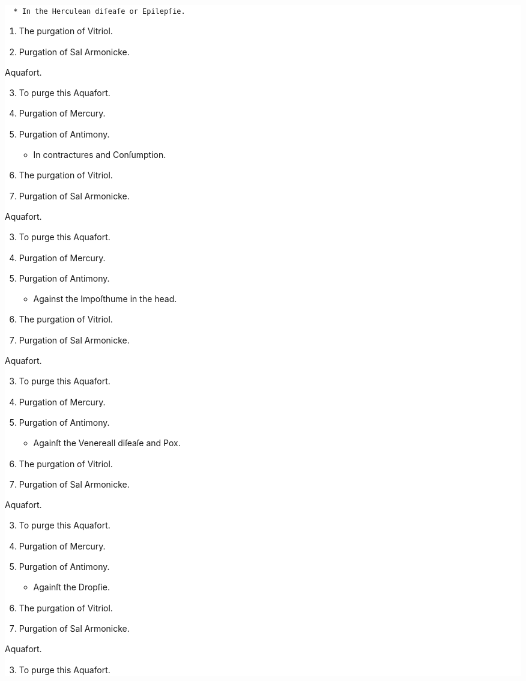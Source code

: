       * In the Herculean diſeaſe or Epilepſie.

1. The purgation of Vitriol.

2. Purgation of Sal Armonicke.

Aquafort.

3. To purge this Aquafort.

4. Purgation of Mercury.

5. Purgation of Antimony.

      * In contractures and Conſumption.

1. The purgation of Vitriol.

2. Purgation of Sal Armonicke.

Aquafort.

3. To purge this Aquafort.

4. Purgation of Mercury.

5. Purgation of Antimony.

      * Against the Impoſthume in the head.

1. The purgation of Vitriol.

2. Purgation of Sal Armonicke.

Aquafort.

3. To purge this Aquafort.

4. Purgation of Mercury.

5. Purgation of Antimony.

      * Againſt the Venereall diſeaſe and Pox.

1. The purgation of Vitriol.

2. Purgation of Sal Armonicke.

Aquafort.

3. To purge this Aquafort.

4. Purgation of Mercury.

5. Purgation of Antimony.

      * Againſt the Dropſie.

1. The purgation of Vitriol.

2. Purgation of Sal Armonicke.

Aquafort.

3. To purge this Aquafort.
